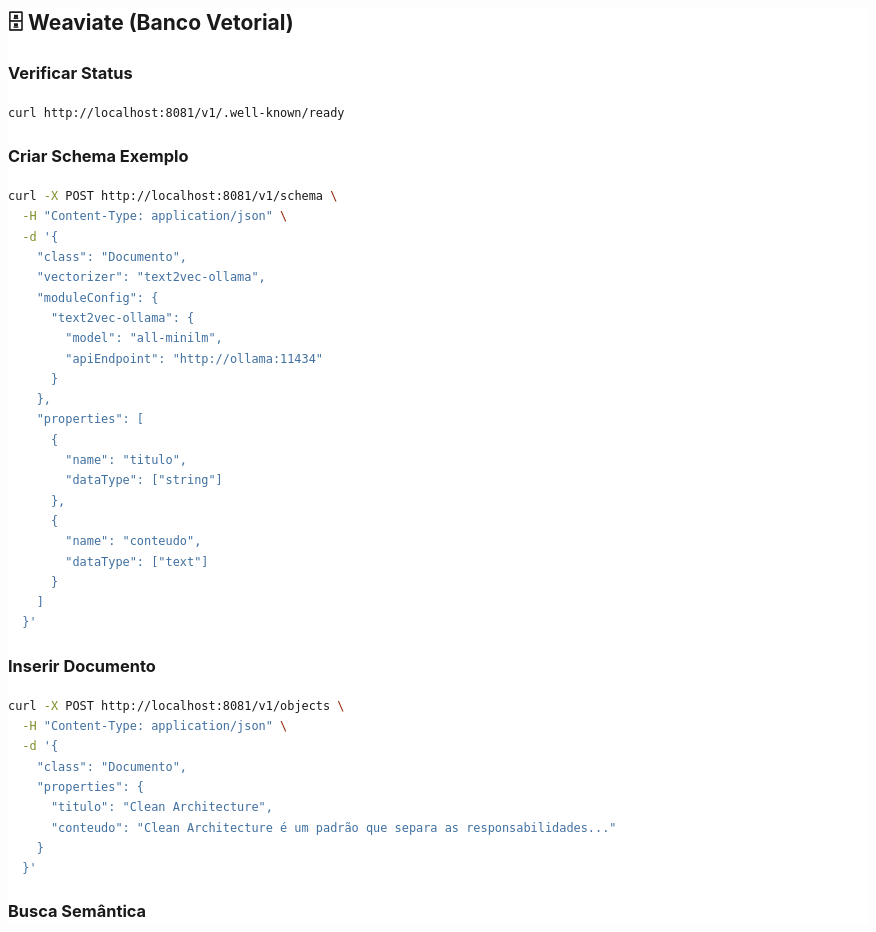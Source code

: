 
## 🗄️ Weaviate (Banco Vetorial)

### Verificar Status

```bash
curl http://localhost:8081/v1/.well-known/ready
```

### Criar Schema Exemplo

```bash
curl -X POST http://localhost:8081/v1/schema \
  -H "Content-Type: application/json" \
  -d '{
    "class": "Documento",
    "vectorizer": "text2vec-ollama",
    "moduleConfig": {
      "text2vec-ollama": {
        "model": "all-minilm",
        "apiEndpoint": "http://ollama:11434"
      }
    },
    "properties": [
      {
        "name": "titulo",
        "dataType": ["string"]
      },
      {
        "name": "conteudo",
        "dataType": ["text"]
      }
    ]
  }'
```

### Inserir Documento

```bash
curl -X POST http://localhost:8081/v1/objects \
  -H "Content-Type: application/json" \
  -d '{
    "class": "Documento",
    "properties": {
      "titulo": "Clean Architecture",
      "conteudo": "Clean Architecture é um padrão que separa as responsabilidades..."
    }
  }'
```

### Busca Semântica
